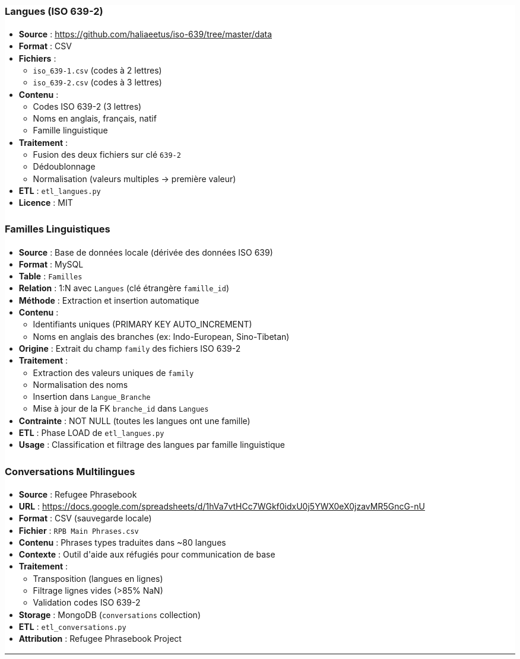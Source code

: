 ### Langues (ISO 639-2)

- **Source** : https://github.com/haliaeetus/iso-639/tree/master/data
- **Format** : CSV
- **Fichiers** :
  - `iso_639-1.csv` (codes à 2 lettres)
  - `iso_639-2.csv` (codes à 3 lettres)
- **Contenu** :
  - Codes ISO 639-2 (3 lettres)
  - Noms en anglais, français, natif
  - Famille linguistique
- **Traitement** :
  - Fusion des deux fichiers sur clé `639-2`
  - Dédoublonnage
  - Normalisation (valeurs multiples → première valeur)
- **ETL** : `etl_langues.py`
- **Licence** : MIT

### Familles Linguistiques

- **Source** : Base de données locale (dérivée des données ISO 639)
- **Format** : MySQL
- **Table** : `Familles`
- **Relation** : 1:N avec `Langues` (clé étrangère `famille_id`)
- **Méthode** : Extraction et insertion automatique
- **Contenu** :
  - Identifiants uniques (PRIMARY KEY AUTO_INCREMENT)
  - Noms en anglais des branches (ex: Indo-European, Sino-Tibetan)
- **Origine** : Extrait du champ `family` des fichiers ISO 639-2
- **Traitement** :
  - Extraction des valeurs uniques de `family`
  - Normalisation des noms
  - Insertion dans `Langue_Branche`
  - Mise à jour de la FK `branche_id` dans `Langues`
- **Contrainte** : NOT NULL (toutes les langues ont une famille)
- **ETL** : Phase LOAD de `etl_langues.py`
- **Usage** : Classification et filtrage des langues par famille linguistique

### Conversations Multilingues

- **Source** : Refugee Phrasebook
- **URL** : https://docs.google.com/spreadsheets/d/1hVa7vtHCc7WGkf0idxU0j5YWX0eX0jzavMR5GncG-nU
- **Format** : CSV (sauvegarde locale)
- **Fichier** : `RPB Main Phrases.csv`
- **Contenu** : Phrases types traduites dans ~80 langues
- **Contexte** : Outil d'aide aux réfugiés pour communication de base
- **Traitement** :
  - Transposition (langues en lignes)
  - Filtrage lignes vides (>85% NaN)
  - Validation codes ISO 639-2
- **Storage** : MongoDB (`conversations` collection)
- **ETL** : `etl_conversations.py`
- **Attribution** : Refugee Phrasebook Project

---